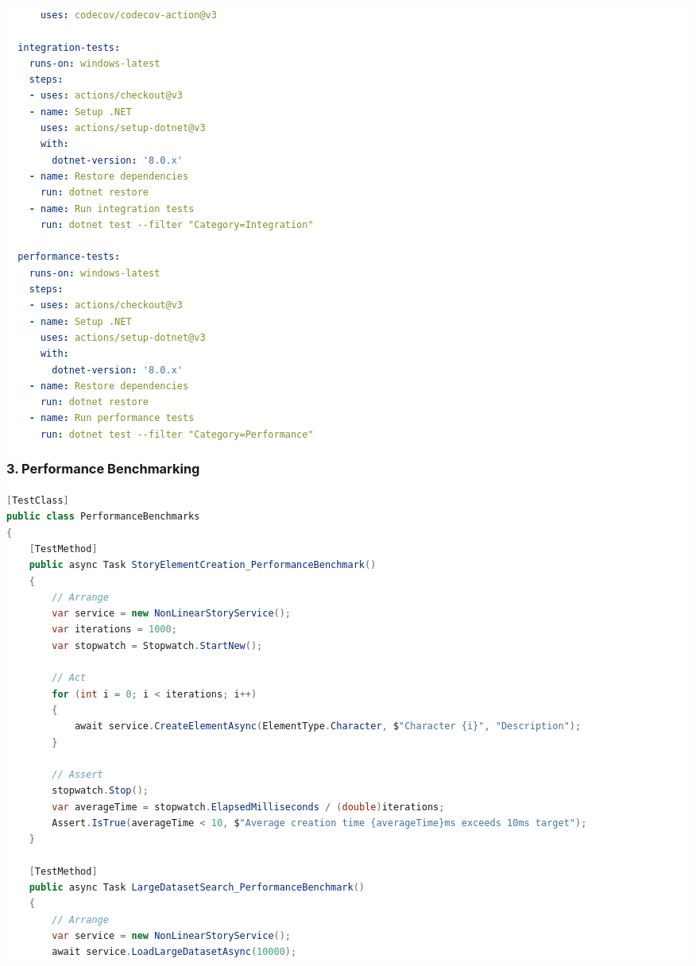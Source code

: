 ```yaml
      uses: codecov/codecov-action@v3

  integration-tests:
    runs-on: windows-latest
    steps:
    - uses: actions/checkout@v3
    - name: Setup .NET
      uses: actions/setup-dotnet@v3
      with:
        dotnet-version: '8.0.x'
    - name: Restore dependencies
      run: dotnet restore
    - name: Run integration tests
      run: dotnet test --filter "Category=Integration"

  performance-tests:
    runs-on: windows-latest
    steps:
    - uses: actions/checkout@v3
    - name: Setup .NET
      uses: actions/setup-dotnet@v3
      with:
        dotnet-version: '8.0.x'
    - name: Restore dependencies
      run: dotnet restore
    - name: Run performance tests
      run: dotnet test --filter "Category=Performance"
```

### **3. Performance Benchmarking**

```csharp
[TestClass]
public class PerformanceBenchmarks
{
    [TestMethod]
    public async Task StoryElementCreation_PerformanceBenchmark()
    {
        // Arrange
        var service = new NonLinearStoryService();
        var iterations = 1000;
        var stopwatch = Stopwatch.StartNew();

        // Act
        for (int i = 0; i < iterations; i++)
        {
            await service.CreateElementAsync(ElementType.Character, $"Character {i}", "Description");
        }

        // Assert
        stopwatch.Stop();
        var averageTime = stopwatch.ElapsedMilliseconds / (double)iterations;
        Assert.IsTrue(averageTime < 10, $"Average creation time {averageTime}ms exceeds 10ms target");
    }

    [TestMethod]
    public async Task LargeDatasetSearch_PerformanceBenchmark()
    {
        // Arrange
        var service = new NonLinearStoryService();
        await service.LoadLargeDatasetAsync(10000);
```